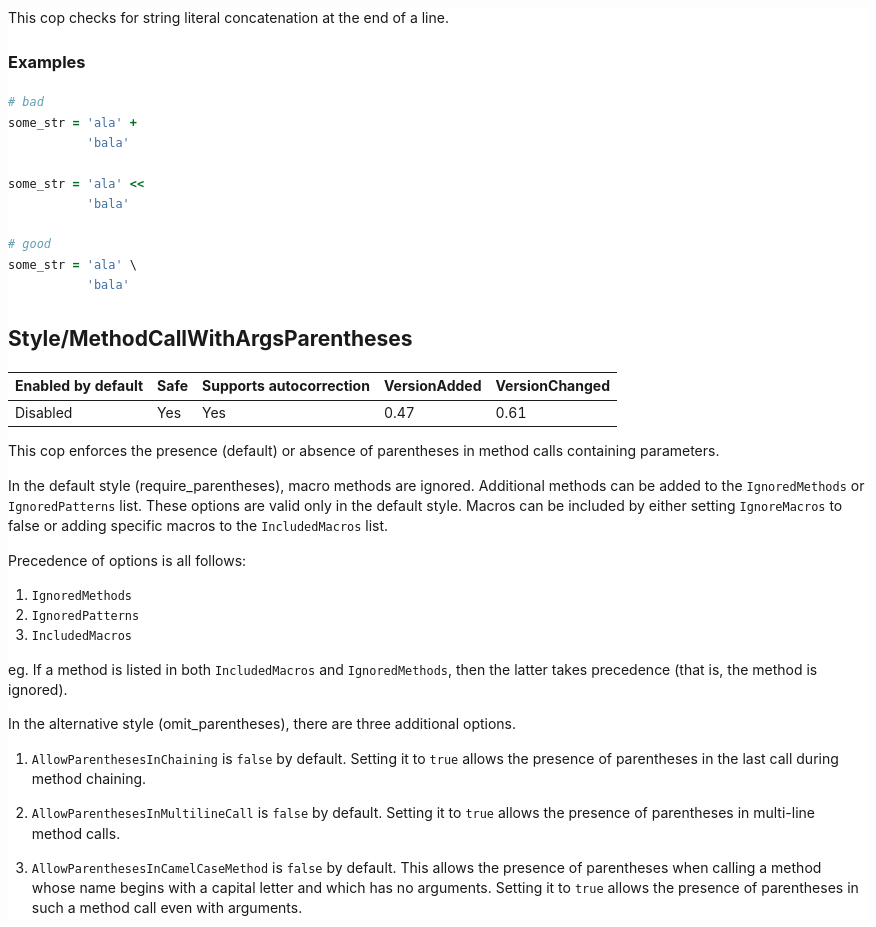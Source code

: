 This cop checks for string literal concatenation at
the end of a line.

### Examples

```ruby
# bad
some_str = 'ala' +
           'bala'

some_str = 'ala' <<
           'bala'

# good
some_str = 'ala' \
           'bala'
```

## Style/MethodCallWithArgsParentheses

Enabled by default | Safe | Supports autocorrection | VersionAdded | VersionChanged
--- | --- | --- | --- | ---
Disabled | Yes | Yes  | 0.47 | 0.61

This cop enforces the presence (default) or absence of parentheses in
method calls containing parameters.

In the default style (require_parentheses), macro methods are ignored.
Additional methods can be added to the `IgnoredMethods`
or `IgnoredPatterns` list. These options are
valid only in the default style. Macros can be included by
either setting `IgnoreMacros` to false or adding specific macros to
the `IncludedMacros` list.

Precedence of options is all follows:

1. `IgnoredMethods`
2. `IgnoredPatterns`
3. `IncludedMacros`

eg. If a method is listed in both
`IncludedMacros` and `IgnoredMethods`, then the latter takes
precedence (that is, the method is ignored).

In the alternative style (omit_parentheses), there are three additional
options.

1. `AllowParenthesesInChaining` is `false` by default. Setting it to
   `true` allows the presence of parentheses in the last call during
   method chaining.

2. `AllowParenthesesInMultilineCall` is `false` by default. Setting it
    to `true` allows the presence of parentheses in multi-line method
    calls.

3. `AllowParenthesesInCamelCaseMethod` is `false` by default. This
    allows the presence of parentheses when calling a method whose name
    begins with a capital letter and which has no arguments. Setting it
    to `true` allows the presence of parentheses in such a method call
    even with arguments.
